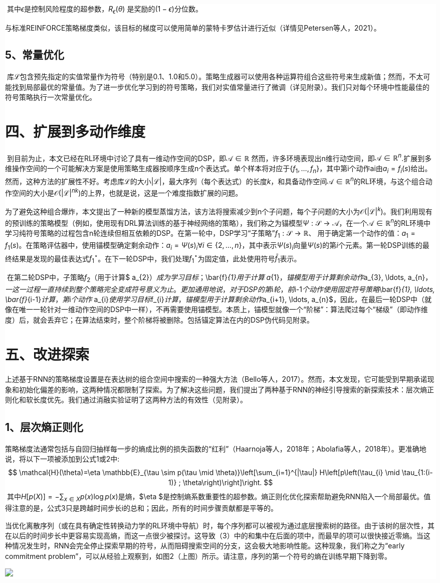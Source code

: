 
​		其中$\epsilon$是控制风险程度的超参数，$R_{\epsilon}(\theta)$ 是奖励的$(1-\epsilon)$分位数。

与标准REINFORCE策略梯度类似，该目标的梯度可以使用简单的蒙特卡罗估计进行近似（详情见Petersen等人，2021）。

## 5、常量优化

​		库$\mathcal{L}$包含预先指定的实值常量作为符号（特别是0.1、1.0和5.0）。策略生成器可以使用各种运算符组合这些符号来生成新值；然而，不太可能找到局部最优的常量值。为了进一步优化学习到的符号策略，我们对实值常量进行了微调（详见附录）。我们只对每个环境中性能最佳的符号策略执行一次常量优化。

# 四、扩展到多动作维度

​		到目前为止，本文已经在RL环境中讨论了具有一维动作空间的DSP，即$\mathcal{A} \in \mathbb{R}$ 然而，许多环境表现出n维行动空间，即$\mathcal{A} \in \mathbb{R}^{n}$.扩展到多维操作空间的一个可能解决方案是使用策略生成器按顺序生成n个表达式。单个样本将对应于$\left\{f_{1}, \ldots, f_{n}\right\}$，其中第i个动作ai由$a_{i}=f_{i}(s)$给出。然而，这种方法的扩展性不好。考虑库$\mathcal{L}$的大小$|\mathcal{L}|$，最大序列（每个表达式）的长度$k$，和具备动作空间$\mathcal{A} \in \mathbb{R}^{n}$的RL环境，与这个组合动作空间的大小是$\mathcal{O}\left(|\mathcal{L}|^{n k}\right)$的上界，也就是说，这是一个难度指数扩展的问题。

​		为了避免这种组合爆炸，本文提出了一种新的模型蒸馏方法，该方法将搜索减少到n个子问题，每个子问题的大小为$\mathcal{O}\left(|\mathcal{L}|^{k}\right)$。我们利用现有的预训练的策略模型（例如，使用现有DRL算法训练的基于神经网络的策略），我们称之为锚模型$\Psi: \mathcal{S} \rightarrow \mathcal{A}$，在一个$\mathcal{A} \in \mathbb{R}^{n}$的RL环境中学习纯符号策略的过程包含n轮连续但相互依赖的DSP。在第一轮中，DSP学习“子策略”$f_{1}: \mathcal{S} \rightarrow \mathbb{R}$、 用于确定第一个动作的值：$a_{1}=f_{1}(s)$。在策略评估器中，使用锚模型确定剩余动作：$a_{i}=\Psi(s)_{i} \forall i \in\{2, \ldots, n\}$，其中表示$\Psi(s)_{i}$向量$\Psi(s)$的第$i$个元素。第一轮DSP训练的最终结果是发现的最佳表达式$f_{1}^{\star}$。在下一轮DSP中，我们处理$f_{1}^{\star}$为固定值，此处使用符号$\bar{f}_{1}$表示。

​		在第二轮DSP中，子策略$f_{2}$（用于计算$ a_{2}$）成为学习目标；$\bar{f}_{1}$用于计算$ a_{1}$，锚模型用于计算剩余动作$a_{3}, \ldots, a_{n}$，一这一过程一直持续到整个策略完全变成符号意义为止。更加通用地说，对于DSP的第$i$轮，前$i-1$个动作使用固定符号策略$\bar{f}_{1}, \ldots, \bar{f}_{i-1}$计算，第$i$个动作$ a_{i}$使用学习目标$f_{i}$计算，锚模型用于计算剩余动作$a_{i+1}, \ldots, a_{n}$，因此，在最后一轮DSP中（就像在唯一一轮针对一维动作空间的DSP中一样），不再需要使用锚模型。本质上，锚模型就像一个“阶梯”：算法爬过每个“梯级”（即动作维度）后，就会丢弃它；在算法结束时，整个阶梯将被删除。包括锚定算法在内的DSP伪代码见附录。

# 五、改进探索

​		上述基于RNN的策略梯度设置是在表达树的组合空间中搜索的一种强大方法（Bello等人，2017）。然而，本文发现，它可能受到早期承诺现象和初始化偏差的影响，这两种情况都限制了探索。为了解决这些问题，我们提出了两种基于RNN的神经引导搜索的新探索技术：层次熵正则化和软长度优先。
​		我们通过消融实验证明了这两种方法的有效性（见附录）。

## 1、层次熵正则化

​		策略梯度法通常包括与自回归抽样每一步的熵成比例的损失函数的“红利”（Haarnoja等人，2018年；Abolafia等人，2018年）。更准确地说，将以下一项被添加到公式1或2中:
$$
\mathcal{H}(\theta)=\eta \mathbb{E}_{\tau \sim p(\tau \mid \theta)}\left[\sum_{i=1}^{|\tau|} H\left[p\left(\tau_{i} \mid \tau_{1:(i-1)} ; \theta\right)\right]\right.
$$
​		其中$H[p(X)]=-\sum_{x \in X} p(x) \log p(x)$是熵，$\eta $是控制熵系数重要性的超参数。熵正则化优化探索帮助避免RNN陷入一个局部最优。值得注意的是，公式3只是跨越时间步长i的总和；因此，所有的时间步骤贡献都是平等的。

​		当优化离散序列（或在具有确定性转换动力学的RL环境中导航）时，每个序列都可以被视为通过底层搜索树的路径。由于该树的层次性，其在以后的时间步长中更容易实现高熵，而这一点很少被探讨。这导致（3）中的和集中在后面的项中，而最早的项可以很快接近零熵。当这种情况发生时，RNN会完全停止探索早期的符号，从而阻碍搜索空间的分支，这会极大地影响性能。这种现象，我们称之为“early commitment problem”，可以从经验上观察到，如图2（上图）所示。请注意，序列的第一个符号的熵在训练早期下降到零。

![]({{site.baseurl}}/img-post/论文分享/2021-12-17-利用深度强化学习发现符号策略/层次熵正则化.png)
